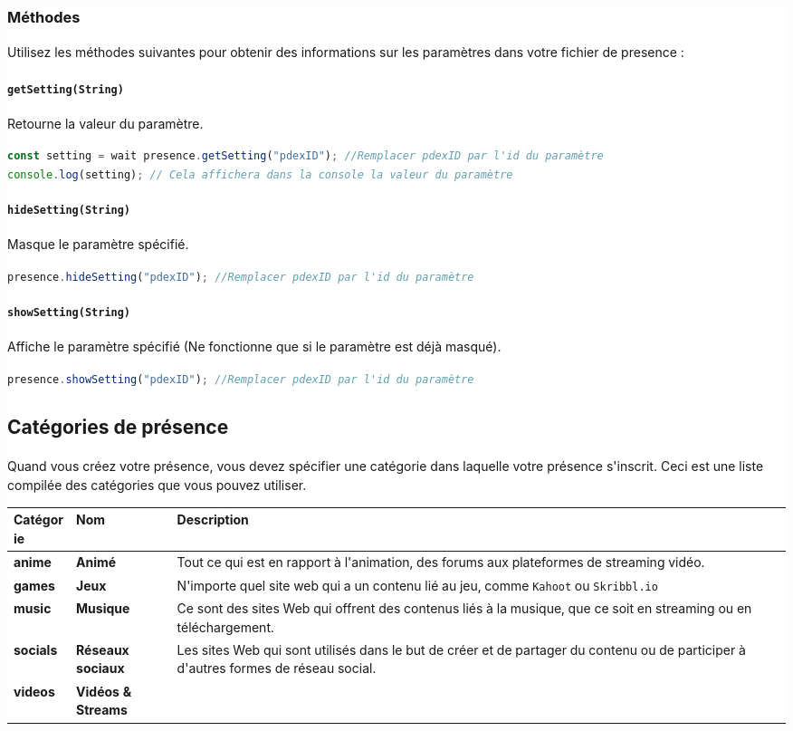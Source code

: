 ### Méthodes

Utilisez les méthodes suivantes pour obtenir des informations sur les paramètres dans votre fichier de presence :
#### `getSetting(String)`
Retourne la valeur du paramètre.
```typescript
const setting = wait presence.getSetting("pdexID"); //Remplacer pdexID par l'id du paramètre
console.log(setting); // Cela affichera dans la console la valeur du paramètre
```

#### `hideSetting(String)`
Masque le paramètre spécifié.
```typescript
presence.hideSetting("pdexID"); //Remplacer pdexID par l'id du paramètre
```

#### `showSetting(String)`
Affiche le paramètre spécifié (Ne fonctionne que si le paramètre est déjà masqué).
```typescript
presence.showSetting("pdexID"); //Remplacer pdexID par l'id du paramètre
```

## Catégories de présence

Quand vous créez votre présence, vous devez spécifier une catégorie dans laquelle votre présence s'inscrit. Ceci est une liste compilée des catégories que vous pouvez utiliser.

<table>
  <thead>
    <tr>
      <th style="text-align:left">Catégorie</th>
      <th style="text-align:left">Nom</th>
      <th style="text-align:left">Description</th>
    </tr>
  </thead>
  <tbody>
    <tr>
      <td style="text-align:left"><b>anime</b></td>
      <td style="text-align:left"><b>Animé</b></td>
      <td style="text-align:left">Tout ce qui est en rapport à l'animation, des forums aux plateformes de streaming vidéo.</td>
    </tr>
    <tr>
      <td style="text-align:left"><b>games</b></td>
      <td style="text-align:left"><b>Jeux</b></td>
      <td style="text-align:left">N'importe quel site web qui a un contenu lié au jeu, comme <code>Kahoot</code> ou <code>Skribbl.io</code></td>
    </tr>
    <tr>
      <td style="text-align:left"><b>music</b></td>
      <td style="text-align:left"><b>Musique</b></td>
      <td style="text-align:left">Ce sont des sites Web qui offrent des contenus liés à la musique, que ce soit en streaming ou en téléchargement.</td>
    </tr>
    <tr>
      <td style="text-align:left"><b>socials</b></td>
        <td style="text-align:left"><b>Réseaux sociaux</b></td>
      <td style="text-align:left">Les sites Web qui sont utilisés dans le but de créer et de partager du contenu ou de participer à d'autres formes de réseau social.</td>
    </tr>
    <tr>
      <td style="text-align:left"><b>videos</b></td>
        <td style="text-align:left"><b>Vidéos & Streams</b></td>